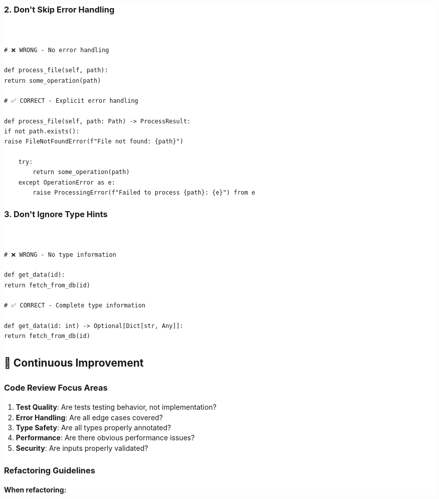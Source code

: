 ### 2. Don't Skip Error Handling

```


# ❌ WRONG - No error handling

def process_file(self, path):
return some_operation(path)

# ✅ CORRECT - Explicit error handling

def process_file(self, path: Path) -> ProcessResult:
if not path.exists():
raise FileNotFoundError(f"File not found: {path}")

    try:
        return some_operation(path)
    except OperationError as e:
        raise ProcessingError(f"Failed to process {path}: {e}") from e
```

### 3. Don't Ignore Type Hints

```


# ❌ WRONG - No type information

def get_data(id):
return fetch_from_db(id)

# ✅ CORRECT - Complete type information

def get_data(id: int) -> Optional[Dict[str, Any]]:
return fetch_from_db(id)

```

## 🔄 Continuous Improvement

### Code Review Focus Areas

1.  **Test Quality**: Are tests testing behavior, not implementation?
2.  **Error Handling**: Are all edge cases covered?
3.  **Type Safety**: Are all types properly annotated?
4.  **Performance**: Are there obvious performance issues?
5.  **Security**: Are inputs properly validated?

### Refactoring Guidelines

**When refactoring:**
